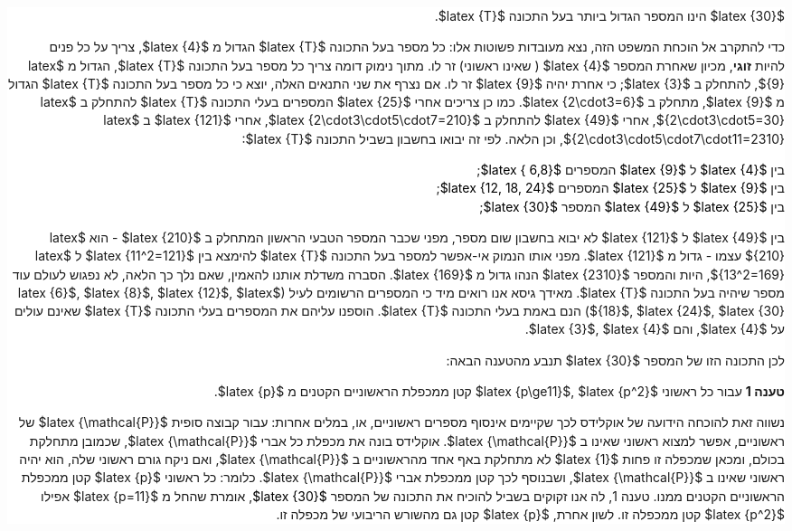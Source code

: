 <p dir="rtl">
  $latex {30}$ הינו המספר הגדול ביותר בעל התכונה $latex {T}$.
</p>

<p dir="rtl">
  כדי להתקרב אל הוכחת המשפט הזה, נצא מעובדות פשוטות אלו: כל מספר בעל התכונה $latex {T}$ הגדול מ $latex {4}$, צריך על כל פנים להיות <strong>זוגי</strong>, מכיון שאחרת המספר $latex {4}$ ( שאינו ראשוני) זר לו. מתוך נימוק דומה צריך כל מספר בעל התכונה $latex {T}$, הגדול מ $latex {9}$, להתחלק ב $latex {3}$; כי אחרת יהיה $latex {9}$ זר לו. אם נצרף את שני התנאים האלה, יוצא כי כל מספר בעל התכונה $latex {T}$ הגדול מ $latex {9}$, מתחלק ב $latex {2\cdot3=6}$. כמו כן צריכים אחרי $latex {25}$ המספרים בעלי התכונה $latex {T}$ להתחלק ב $latex {2\cdot3\cdot5=30}$, אחרי $latex {49}$ להתחלק ב $latex {2\cdot3\cdot5\cdot7=210}$, אחרי $latex {121}$ ב $latex {2\cdot3\cdot5\cdot7\cdot11=2310}$, וכן הלאה. לפי זה יבואו בחשבון בשביל התכונה $latex {T}$:
</p>

<p dir="rtl">
  בין <span style="color: #000000;">$latex {4}$</span> ל <span style="color: #000000;">$latex {9}$</span> המספרים <span style="color: #000000;">$latex { 6,8}$</span>;<br /> בין <span style="color: #000000;">$latex {9}$</span> ל <span style="color: #000000;">$latex {25}$ </span>המספרים <span style="color: #000000;">$latex {12, 18, 24}$</span>;<br /> בין <span style="color: #000000;">$latex {25}$ </span>ל <span style="color: #000000;">$latex {49}$</span> המספר <span style="color: #000000;">$latex {30}$</span>;
</p>

<p dir="rtl">
  בין $latex {49}$ ל $latex {121}$ לא יבוא בחשבון שום מספר, מפני שכבר המספר הטבעי הראשון המתחלק ב $latex {210}$ - הוא $latex {210}$ עצמו - גדול מ $latex {121}$. מפני אותו הנמוק אי-אפשר למספר בעל התכונה $latex {T}$ להימצא בין $latex {11^2=121}$ ל $latex {13^2=169}$, היות והמספר $latex {2310}$ הנהו גדול מ $latex {169}$. הסברה משדלת אותנו להאמין, שאם נלך כך הלאה, לא נפגוש לעולם עוד מספר שיהיה בעל התכונה $latex {T}$. מאידך גיסא אנו רואים מיד כי המספרים הרשומים לעיל ($latex {6}$, $latex {8}$, $latex {12}$, $latex {18}$, $latex {24}$, $latex {30}$) הנם באמת בעלי התכונה $latex {T}$. הוספנו עליהם את המספרים בעלי התכונה $latex {T}$ שאינם עולים על $latex {4}$, והם $latex {3}$, $latex {4}$.
</p>

<p dir="rtl">
  לכן התכונה הזו של המספר $latex {30}$ תנבע מהטענה הבאה:
</p>

<p dir="rtl">
  <strong>טענה 1</strong> עבור כל ראשוני $latex {p\ge11}$, $latex {p^2}$ קטן ממכפלת הראשוניים הקטנים מ $latex {p}$.
</p>

<p dir="rtl">
  נשווה זאת להוכחה הידועה של אוקלידס לכך שקיימים אינסוף מספרים ראשוניים, או, במלים אחרות: עבור קבוצה סופית $latex {\mathcal{P}}$ של ראשוניים, אפשר למצוא ראשוני שאינו ב $latex {\mathcal{P}}$. אוקלידס בונה את מכפלת כל אברי $latex {\mathcal{P}}$, שכמובן מתחלקת בכולם, ומכאן שמכפלה זו פחות $latex {1}$ לא מתחלקת באף אחד מהראשוניים ב $latex {\mathcal{P}}$, ואם ניקח גורם ראשוני שלה, הוא יהיה ראשוני שאינו ב $latex {\mathcal{P}}$, ושבנוסף לכך קטן ממכפלת אברי $latex {\mathcal{P}}$. כלומר: כל ראשוני $latex {p}$ קטן ממכפלת הראשוניים הקטנים ממנו. טענה 1, לה אנו זקוקים בשביל להוכיח את התכונה של המספר <span style="color: #000000;">$latex {30}$</span>, אומרת שהחל מ $latex {p=11}$ אפילו $latex {p^2}$ קטן ממכפלה זו. לשון אחרת, $latex {p}$ קטן גם מהשורש הריבועי של מכפלה זו.
</p>
